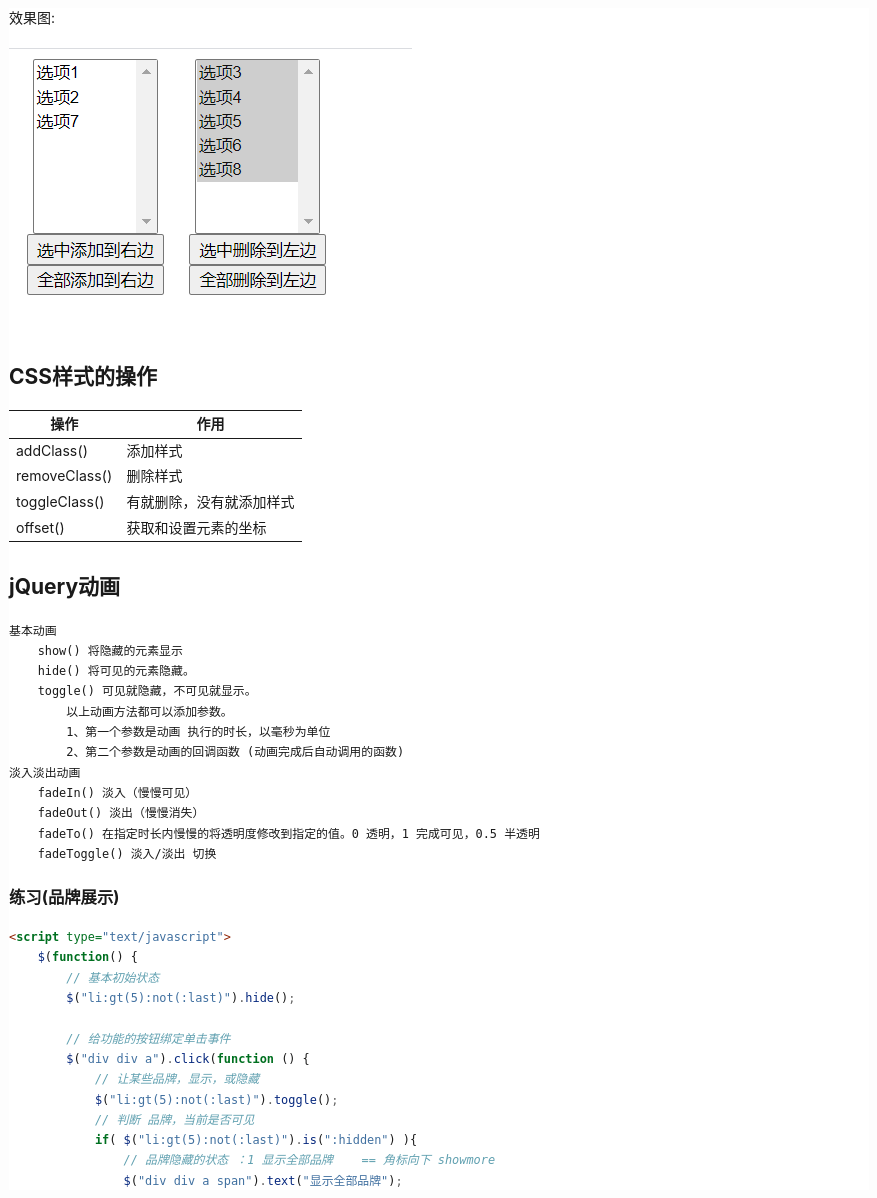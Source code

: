 
效果图:

![1617625744005](JavaWeb.assets/1617625744005.png)

## CSS样式的操作

| 操作          | 作用                     |
| ------------- | ------------------------ |
| addClass()    | 添加样式                 |
| removeClass() | 删除样式                 |
| toggleClass() | 有就删除，没有就添加样式 |
| offset()      | 获取和设置元素的坐标     |

## jQuery动画

~~~
基本动画
	show() 将隐藏的元素显示
	hide() 将可见的元素隐藏。
	toggle() 可见就隐藏，不可见就显示。
		以上动画方法都可以添加参数。
		1、第一个参数是动画 执行的时长，以毫秒为单位
		2、第二个参数是动画的回调函数 (动画完成后自动调用的函数)
淡入淡出动画
	fadeIn() 淡入（慢慢可见）
	fadeOut() 淡出（慢慢消失）
	fadeTo() 在指定时长内慢慢的将透明度修改到指定的值。0 透明，1 完成可见，0.5 半透明
	fadeToggle() 淡入/淡出 切换
~~~

### 练习(品牌展示)

~~~html
<script type="text/javascript">
	$(function() {
		// 基本初始状态
		$("li:gt(5):not(:last)").hide();

		// 给功能的按钮绑定单击事件
		$("div div a").click(function () {
			// 让某些品牌，显示，或隐藏
			$("li:gt(5):not(:last)").toggle();
			// 判断 品牌，当前是否可见
			if( $("li:gt(5):not(:last)").is(":hidden") ){
				// 品牌隐藏的状态 ：1 显示全部品牌    == 角标向下 showmore
				$("div div a span").text("显示全部品牌");
~~~